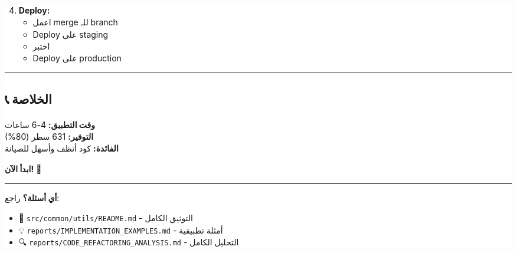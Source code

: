 4. **Deploy:**
   - اعمل merge للـ branch
   - Deploy على staging
   - اختبر
   - Deploy على production

---

## 📞 الخلاصة

**وقت التطبيق:** 4-6 ساعات  
**التوفير:** 631 سطر (80%)  
**الفائدة:** كود أنظف وأسهل للصيانة

**ابدأ الآن!** 🚀

---

**أي أسئلة؟** راجع:
- 📖 `src/common/utils/README.md` - التوثيق الكامل
- 💡 `reports/IMPLEMENTATION_EXAMPLES.md` - أمثلة تطبيقية
- 🔍 `reports/CODE_REFACTORING_ANALYSIS.md` - التحليل الكامل

